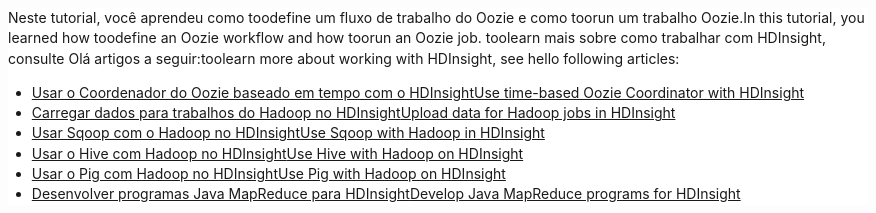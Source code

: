 <span data-ttu-id="1c177-357">Neste tutorial, você aprendeu como toodefine um fluxo de trabalho do Oozie e como toorun um trabalho Oozie.</span><span class="sxs-lookup"><span data-stu-id="1c177-357">In this tutorial, you learned how toodefine an Oozie workflow and how toorun an Oozie job.</span></span> <span data-ttu-id="1c177-358">toolearn mais sobre como trabalhar com HDInsight, consulte Olá artigos a seguir:</span><span class="sxs-lookup"><span data-stu-id="1c177-358">toolearn more about working with HDInsight, see hello following articles:</span></span>

* <span data-ttu-id="1c177-359">[Usar o Coordenador do Oozie baseado em tempo com o HDInsight][hdinsight-oozie-coordinator-time]</span><span class="sxs-lookup"><span data-stu-id="1c177-359">[Use time-based Oozie Coordinator with HDInsight][hdinsight-oozie-coordinator-time]</span></span>
* <span data-ttu-id="1c177-360">[Carregar dados para trabalhos do Hadoop no HDInsight][hdinsight-upload-data]</span><span class="sxs-lookup"><span data-stu-id="1c177-360">[Upload data for Hadoop jobs in HDInsight][hdinsight-upload-data]</span></span>
* <span data-ttu-id="1c177-361">[Usar Sqoop com o Hadoop no HDInsight][hdinsight-use-sqoop]</span><span class="sxs-lookup"><span data-stu-id="1c177-361">[Use Sqoop with Hadoop in HDInsight][hdinsight-use-sqoop]</span></span>
* <span data-ttu-id="1c177-362">[Usar o Hive com Hadoop no HDInsight][hdinsight-use-hive]</span><span class="sxs-lookup"><span data-stu-id="1c177-362">[Use Hive with Hadoop on HDInsight][hdinsight-use-hive]</span></span>
* <span data-ttu-id="1c177-363">[Usar o Pig com Hadoop no HDInsight][hdinsight-use-pig]</span><span class="sxs-lookup"><span data-stu-id="1c177-363">[Use Pig with Hadoop on HDInsight][hdinsight-use-pig]</span></span>
* <span data-ttu-id="1c177-364">[Desenvolver programas Java MapReduce para HDInsight][hdinsight-develop-mapreduce]</span><span class="sxs-lookup"><span data-stu-id="1c177-364">[Develop Java MapReduce programs for HDInsight][hdinsight-develop-mapreduce]</span></span>

[hdinsight-cmdlets-download]: http://go.microsoft.com/fwlink/?LinkID=325563
[azure-data-factory-pig-hive]: ../data-factory/data-factory-data-transformation-activities.md
[hdinsight-oozie-coordinator-time]: hdinsight-use-oozie-coordinator-time.md
[hdinsight-versions]:  hdinsight-component-versioning.md
[hdinsight-storage]: hdinsight-use-blob-storage.md
[hdinsight-get-started]: hdinsight-get-started.md
[hdinsight-use-sqoop]: hdinsight-use-sqoop-mac-linux.md
[hdinsight-provision]: hdinsight-hadoop-provision-linux-clusters.md
[hdinsight-upload-data]: hdinsight-upload-data.md
[hdinsight-use-mapreduce]: hdinsight-use-mapreduce.md
[hdinsight-use-hive]: hdinsight-use-hive.md
[hdinsight-use-pig]: hdinsight-use-pig.md
[hdinsight-storage]: hdinsight-use-blob-storage.md
[hdinsight-get-started-emulator]: hdinsight-get-started-emulator.md
[hdinsight-develop-mapreduce]: hdinsight-develop-deploy-java-mapreduce-linux.md

[sqldatabase-create-configue]: sql-database-create-configure.md
[sqldatabase-get-started]: sql-database-get-started.md

[azure-create-storageaccount]:../storage/common/storage-create-storage-account.md

[apache-hadoop]: http://hadoop.apache.org/
[apache-oozie-400]: http://oozie.apache.org/docs/4.0.0/
[apache-oozie-332]: http://oozie.apache.org/docs/3.3.2/

[powershell-download]: http://azure.microsoft.com/downloads/
[powershell-about-profiles]: http://go.microsoft.com/fwlink/?LinkID=113729
[powershell-install-configure]: /powershell/azureps-cmdlets-docs
[powershell-start]: http://technet.microsoft.com/library/hh847889.aspx
[powershell-script]: https://technet.microsoft.com/en-us/library/ee176961.aspx

[cindygross-hive-tables]: http://blogs.msdn.com/b/cindygross/archive/2013/02/06/hdinsight-hive-internal-and-external-tables-intro.aspx

[img-workflow-diagram]: ./media/hdinsight-use-oozie/HDI.UseOozie.Workflow.Diagram.png
[img-preparation-output]: ./media/hdinsight-use-oozie/HDI.UseOozie.Preparation.Output1.png
[img-runworkflow-output]: ./media/hdinsight-use-oozie/HDI.UseOozie.RunWF.Output.png

[technetwiki-hive-error]: http://social.technet.microsoft.com/wiki/contents/articles/23047.hdinsight-hive-error-unable-to-rename.aspx

